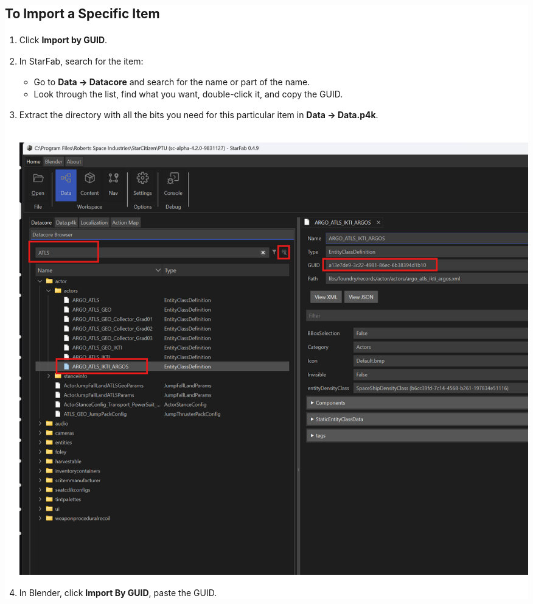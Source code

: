 
## To Import a Specific Item

1. Click **Import by GUID**.
2. In StarFab, search for the item:
    - Go to **Data → Datacore** and search for the name or part of the name.
    - Look through the list, find what you want, double-click it, and copy the GUID.
3. Extract the directory with all the bits you need for this particular item in **Data → Data.p4k**.

   <br /><img src="docs/images/image5.png" alt="Extract Directory Screenshot" width="900"/><br />

4. In Blender, click **Import By GUID**, paste the GUID.
